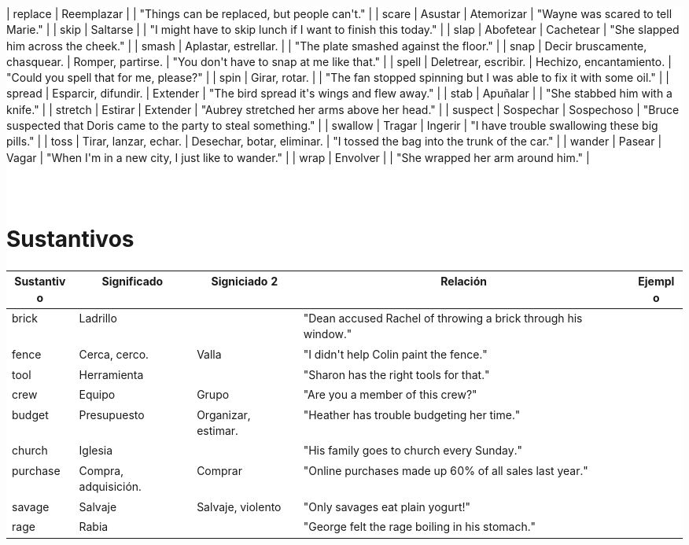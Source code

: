 | replace    | Reemplazar                             |                                             | "Things can be replaced, but people can't."                               |
| scare      | Asustar                                | Atemorizar                                  | "Wayne was scared to tell Marie."                                         |
| skip       | Saltarse                               |                                             | "I might have to skip lunch if I want to finish this today."              |
| slap       | Abofetear                              | Cachetear                                   | "She slapped him across the cheek."                                       |
| smash      | Aplastar, estrellar.                   |                                             | "The plate smashed against the floor."                                    |
| snap       | Decir bruscamente, chasquear.          | Romper, partirse.                           | "You don't have to snap at me like that."                                 |
| spell      | Deletrear, escribir.                   | Hechizo, encantamiento.                     | "Could you spell that for me, please?"                                    |
| spin       | Girar, rotar.                          |                                             | "The fan stopped spinning but I was able to fix it with some oil."        |
| spread     | Esparcir, difundir.                    | Extender                                    | "The bird spread it's wings and flew away."                               |
| stab       | Apuñalar                               |                                             | "She stabbed him with a knife."                                           |
| stretch    | Estirar                                | Extender                                    | "Aubrey stretched her arms above her head."                               |
| suspect    | Sospechar                              | Sospechoso                                  | "Bruce suspected that Doris came to the party to steal something."        |
| swallow    | Tragar                                 | Ingerir                                     | "I have trouble swallowing these big pills."                              |
| toss       | Tirar, lanzar, echar.                  | Desechar, botar, eliminar.                  | "I tossed the bag into the trunk of the car."                             |
| wander     | Pasear                                 | Vagar                                       | "When I'm in a new city, I just like to wander."                          |
| wrap       | Envolver                               |                                             | "She wrapped her arm around him."                                         |
 

<br>

# Sustantivos  

| Sustantivo   | Significado                                       | Signiciado 2                                           | Relación                                               | Ejemplo                                                                        |
| ------------ | ------------------------------------------------- | ------------------------------------------------------ | ------------------------------------------------------ | ------------------------------------------------------------------------------ |
| brick        | Ladrillo                                          |                                                        | "Dean accused Rachel of throwing a brick through his window."                                                       |                                                                                |
| fence        | Cerca, cerco.                                     | Valla                                                  | "I didn't help Colin paint the fence."                 |                                                                                |
| tool         | Herramienta                                       |                                                        | "Sharon has the right tools for that."                 |                                                                                |
| crew         | Equipo                                            | Grupo                                                  | "Are you a member of this crew?"                       |                                                                                |
| budget       | Presupuesto                                       | Organizar, estimar.                                    | "Heather has trouble budgeting her time."              |                                                                                |
| church       | Iglesia                                           |                                                        | "His family goes to church every Sunday."              |                                                                                |
| purchase     | Compra, adquisición.                              | Comprar                                                | "Online purchases made up 60% of all sales last year." |                                                                                |
| savage       | Salvaje                                           | Salvaje, violento                                      | "Only savages eat plain yogurt!"                       |                                                                                |
| rage         | Rabia                                             |                                                        | "George felt the rage boiling in his stomach."         |                                                                                |